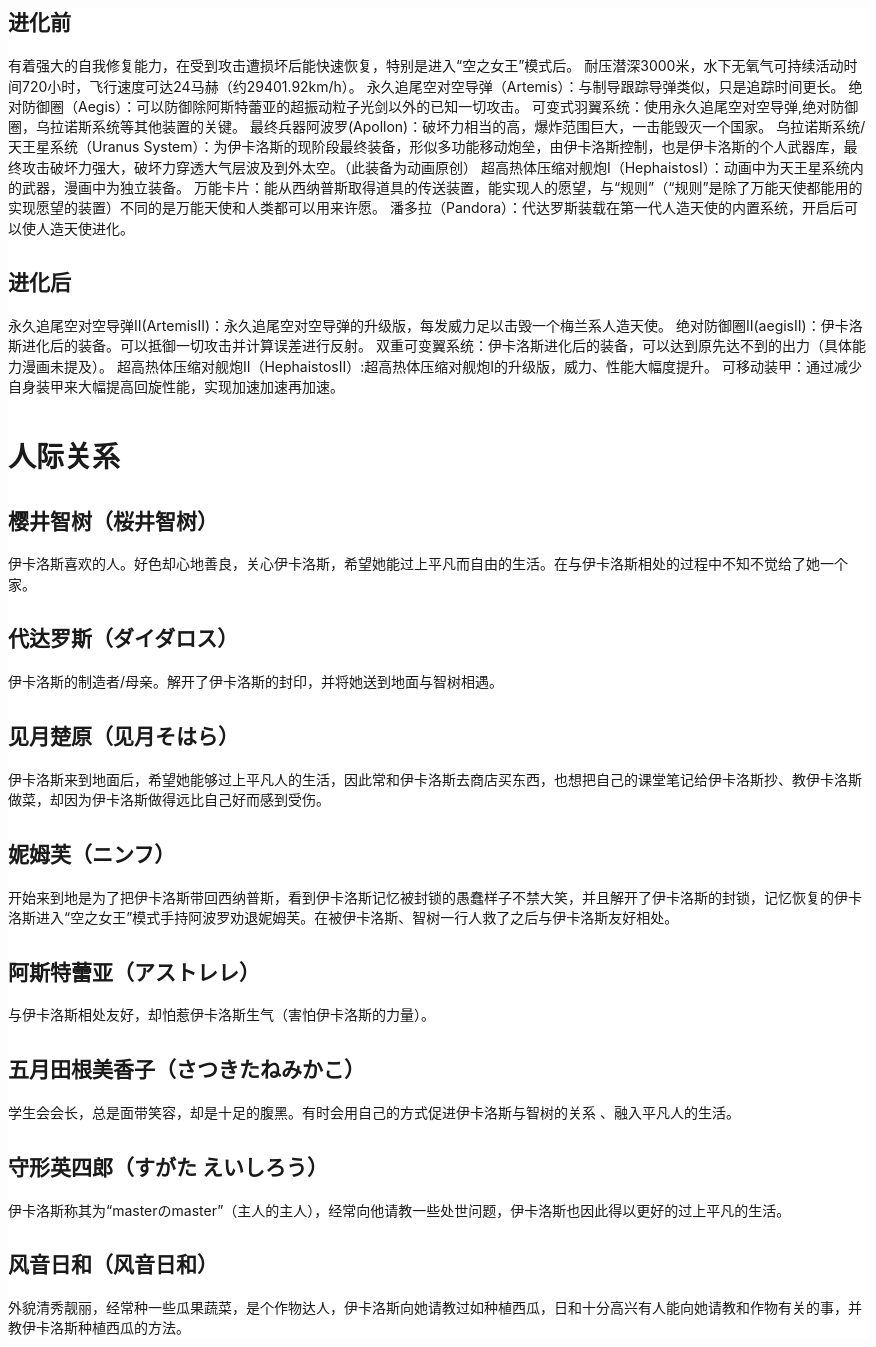 ## 进化前
有着强大的自我修复能力，在受到攻击遭损坏后能快速恢复，特别是进入“空之女王”模式后。
耐压潜深3000米，水下无氧气可持续活动时间720小时，飞行速度可达24马赫（约29401.92km/h）。
永久追尾空对空导弹（Artemis）：与制导跟踪导弹类似，只是追踪时间更长。
绝对防御圈（Aegis）：可以防御除阿斯特蕾亚的超振动粒子光剑以外的已知一切攻击。
可变式羽翼系统：使用永久追尾空对空导弹,绝对防御圈，乌拉诺斯系统等其他装置的关键。
最终兵器阿波罗(Apollon)：破坏力相当的高，爆炸范围巨大，一击能毁灭一个国家。
乌拉诺斯系统/天王星系统（Uranus System）：为伊卡洛斯的现阶段最终装备，形似多功能移动炮垒，由伊卡洛斯控制，也是伊卡洛斯的个人武器库，最终攻击破坏力强大，破坏力穿透大气层波及到外太空。（此装备为动画原创）
超高热体压缩对舰炮Ⅰ（HephaistosⅠ）：动画中为天王星系统内的武器，漫画中为独立装备。
万能卡片：能从西纳普斯取得道具的传送装置，能实现人的愿望，与“规则”（“规则”是除了万能天使都能用的实现愿望的装置）不同的是万能天使和人类都可以用来许愿。
潘多拉（Pandora）：代达罗斯装载在第一代人造天使的内置系统，开启后可以使人造天使进化。

## 进化后
永久追尾空对空导弹Ⅱ(ArtemisⅡ)：永久追尾空对空导弹的升级版，每发威力足以击毁一个梅兰系人造天使。
绝对防御圈Ⅱ(aegisⅡ)：伊卡洛斯进化后的装备。可以抵御一切攻击并计算误差进行反射。
双重可变翼系统：伊卡洛斯进化后的装备，可以达到原先达不到的出力（具体能力漫画未提及）。
超高热体压缩对舰炮Ⅱ（HephaistosⅡ）:超高热体压缩对舰炮Ⅰ的升级版，威力、性能大幅度提升。
可移动装甲：通过减少自身装甲来大幅提高回旋性能，实现加速加速再加速。

# 人际关系
## 樱井智树（桜井智树）
伊卡洛斯喜欢的人。好色却心地善良，关心伊卡洛斯，希望她能过上平凡而自由的生活。在与伊卡洛斯相处的过程中不知不觉给了她一个家。

## 代达罗斯（ダイダロス）
伊卡洛斯的制造者/母亲。解开了伊卡洛斯的封印，并将她送到地面与智树相遇。

## 见月楚原（见月そはら）
伊卡洛斯来到地面后，希望她能够过上平凡人的生活，因此常和伊卡洛斯去商店买东西，也想把自己的课堂笔记给伊卡洛斯抄、教伊卡洛斯做菜，却因为伊卡洛斯做得远比自己好而感到受伤。

## 妮姆芙（ニンフ）
开始来到地是为了把伊卡洛斯带回西纳普斯，看到伊卡洛斯记忆被封锁的愚蠢样子不禁大笑，并且解开了伊卡洛斯的封锁，记忆恢复的伊卡洛斯进入“空之女王”模式手持阿波罗劝退妮姆芙。在被伊卡洛斯、智树一行人救了之后与伊卡洛斯友好相处。

## 阿斯特蕾亚（アストレレ）
与伊卡洛斯相处友好，却怕惹伊卡洛斯生气（害怕伊卡洛斯的力量）。

## 五月田根美香子（さつきたねみかこ）
学生会会长，总是面带笑容，却是十足的腹黑。有时会用自己的方式促进伊卡洛斯与智树的关系 、融入平凡人的生活。

## 守形英四郎（すがた えいしろう）
伊卡洛斯称其为“masterのmaster”（主人的主人），经常向他请教一些处世问题，伊卡洛斯也因此得以更好的过上平凡的生活。

## 风音日和（风音日和）
外貌清秀靓丽，经常种一些瓜果蔬菜，是个作物达人，伊卡洛斯向她请教过如种植西瓜，日和十分高兴有人能向她请教和作物有关的事，并教伊卡洛斯种植西瓜的方法。
